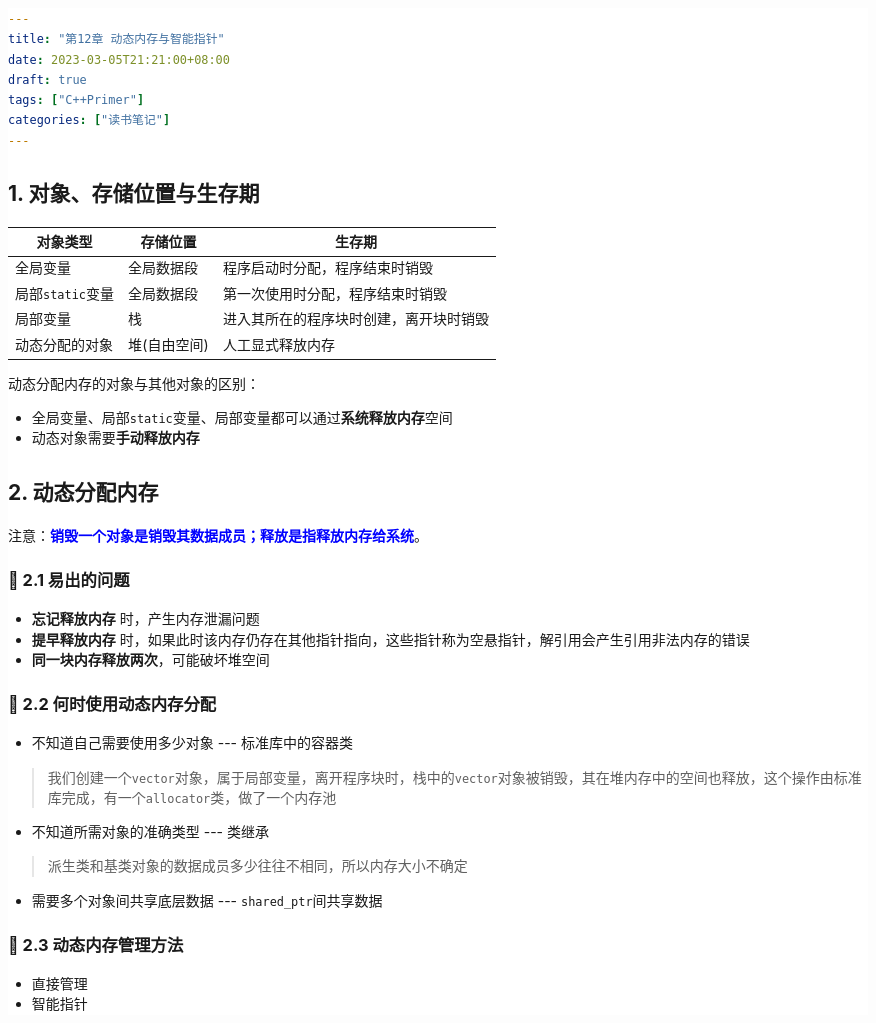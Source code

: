 ```yaml
---
title: "第12章 动态内存与智能指针"
date: 2023-03-05T21:21:00+08:00
draft: true
tags: ["C++Primer"]
categories: ["读书笔记"]
---
```



## 1. 对象、存储位置与生存期

| 对象类型       | 存储位置     | 生存期                                 |
| -------------- | ------------ | -------------------------------------- |
| 全局变量       | 全局数据段   | 程序启动时分配，程序结束时销毁         |
| 局部```static```变量 | 全局数据段   | 第一次使用时分配，程序结束时销毁       |
| 局部变量       | 栈           | 进入其所在的程序块时创建，离开块时销毁 |
| 动态分配的对象 | 堆(自由空间) | 人工显式释放内存                       |

动态分配内存的对象与其他对象的区别：

- 全局变量、局部```static```变量、局部变量都可以通过**系统释放内存**空间
- 动态对象需要**手动释放内存**

## 2. 动态分配内存

注意：<font color = "blue"><strong>销毁一个对象是销毁其数据成员；释放是指释放内存给系统</strong></font>。

### 🔆 2.1 易出的问题

- **忘记释放内存** 时，产生内存泄漏问题
- **提早释放内存** 时，如果此时该内存仍存在其他指针指向，这些指针称为空悬指针，解引用会产生引用非法内存的错误
- **同一块内存释放两次**，可能破坏堆空间

### 🔆 2.2 何时使用动态内存分配

- 不知道自己需要使用多少对象 --- 标准库中的容器类

> 我们创建一个```vector```对象，属于局部变量，离开程序块时，栈中的```vector```对象被销毁，其在堆内存中的空间也释放，这个操作由标准库完成，有一个```allocator```类，做了一个内存池

- 不知道所需对象的准确类型   --- 类继承

> 派生类和基类对象的数据成员多少往往不相同，所以内存大小不确定

- 需要多个对象间共享底层数据     --- ```shared_ptr```间共享数据

### 🔆 2.3 动态内存管理方法
- 直接管理
- 智能指针
